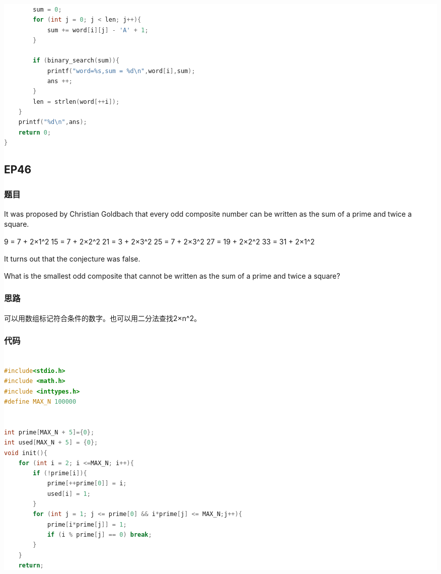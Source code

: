 ```c
        sum = 0;
        for (int j = 0; j < len; j++){
            sum += word[i][j] - 'A' + 1;
        }

        if (binary_search(sum)){
            printf("word=%s,sum = %d\n",word[i],sum);
            ans ++;
        }
        len = strlen(word[++i]);
    }
    printf("%d\n",ans);
    return 0;
}
```





## EP46

### 题目

It was proposed by Christian Goldbach that every odd composite number can be written as the sum of a prime and twice a square.

9 = 7 + 2×1^2
 15 = 7 + 2×2^2
 21 = 3 + 2×3^2
 25 = 7 + 2×3^2
 27 = 19 + 2×2^2
 33 = 31 + 2×1^2

It turns out that the conjecture was false.

What is the smallest odd composite that cannot be written as the sum of a prime and twice a square?

### 思路

可以用数组标记符合条件的数字。也可以用二分法查找2×n^2。

### 代码

```c

#include<stdio.h>
#include <math.h>
#include <inttypes.h>
#define MAX_N 100000


int prime[MAX_N + 5]={0};
int used[MAX_N + 5] = {0};
void init(){
    for (int i = 2; i <=MAX_N; i++){
        if (!prime[i]){
            prime[++prime[0]] = i;
            used[i] = 1;
        }
        for (int j = 1; j <= prime[0] && i*prime[j] <= MAX_N;j++){
            prime[i*prime[j]] = 1;
            if (i % prime[j] == 0) break;
        }
    }
    return;
```
